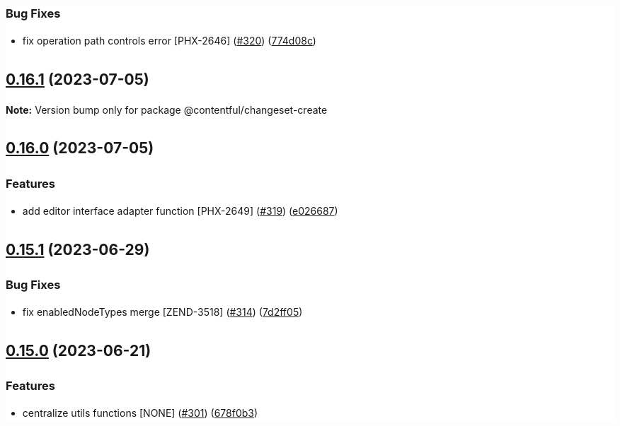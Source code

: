 
### Bug Fixes

* fix operation path controls error [PHX-2646] ([#320](https://github.com/contentful/changeset-logic/issues/320)) ([774d08c](https://github.com/contentful/changeset-logic/commit/774d08cb300420baf119777d91acf863dde96a90))



## [0.16.1](https://github.com/contentful/changeset-logic/compare/@contentful/changeset-create@0.16.0...@contentful/changeset-create@0.16.1) (2023-07-05)

**Note:** Version bump only for package @contentful/changeset-create





## [0.16.0](https://github.com/contentful/changeset-logic/compare/@contentful/changeset-create@0.15.1...@contentful/changeset-create@0.16.0) (2023-07-05)


### Features

* add editor interface adapter function [PHX-2649] ([#319](https://github.com/contentful/changeset-logic/issues/319)) ([e026687](https://github.com/contentful/changeset-logic/commit/e0266876f23d9df23cc3ce90a0cab4425abae159))



## [0.15.1](https://github.com/contentful/changeset-logic/compare/@contentful/changeset-create@0.15.0...@contentful/changeset-create@0.15.1) (2023-06-29)


### Bug Fixes

* fix enabledNodeTypes merge [ZEND-3518] ([#314](https://github.com/contentful/changeset-logic/issues/314)) ([7d2ff05](https://github.com/contentful/changeset-logic/commit/7d2ff055ea66e4c90dbafe27d89f3b2980aed663))



## [0.15.0](https://github.com/contentful/changeset-logic/compare/@contentful/changeset-create@0.14.1...@contentful/changeset-create@0.15.0) (2023-06-21)


### Features

* centralize utils functions [NONE] ([#301](https://github.com/contentful/changeset-logic/issues/301)) ([678f0b3](https://github.com/contentful/changeset-logic/commit/678f0b394072bafa6d5d7b5e6fca89dacf51f54f))
